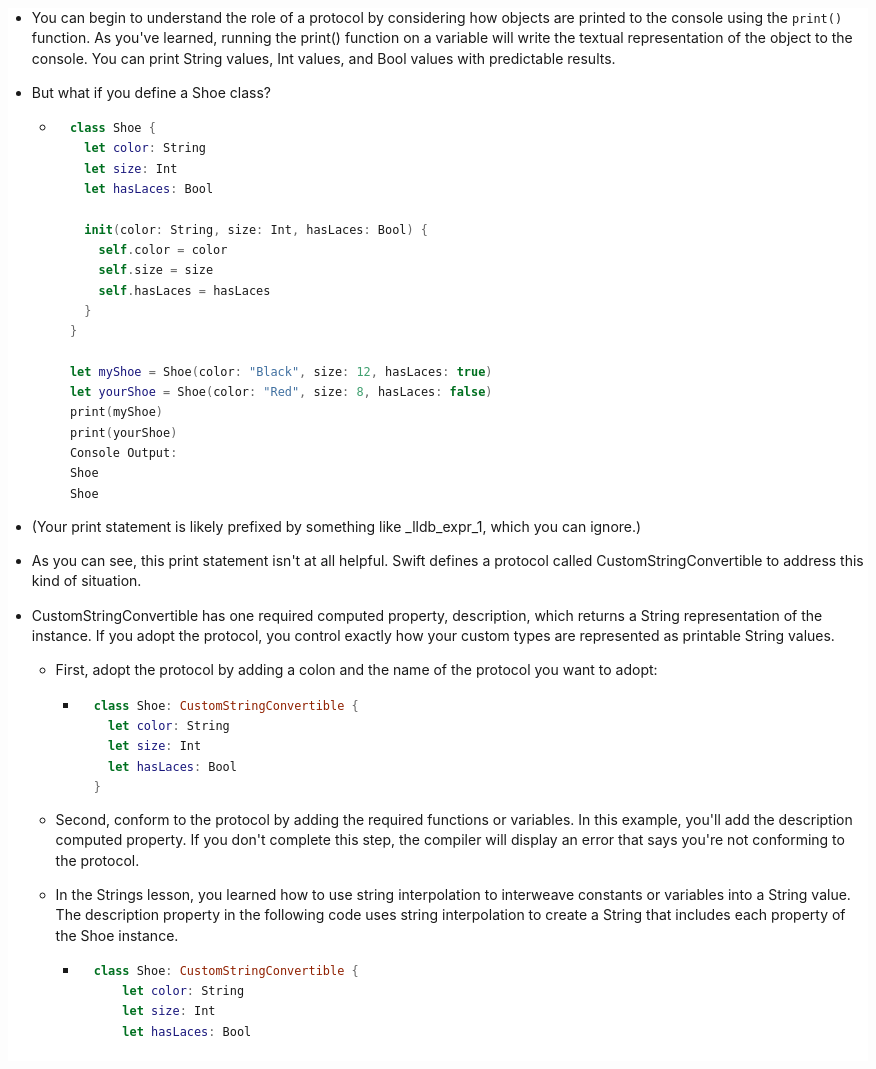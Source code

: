 - You can begin to understand the role of a protocol by considering how objects are printed to the console using the `print()` function. As you've learned, running the print() function on a variable will write the textual representation of the object to the console. You can print String values, Int values, and Bool values with predictable results.
- But what if you define a Shoe class?

  - ```swift
      class Shoe {
        let color: String
        let size: Int
        let hasLaces: Bool
       
        init(color: String, size: Int, hasLaces: Bool) {
          self.color = color
          self.size = size
          self.hasLaces = hasLaces
        }
      }
       
      let myShoe = Shoe(color: "Black", size: 12, hasLaces: true)
      let yourShoe = Shoe(color: "Red", size: 8, hasLaces: false)
      print(myShoe)
      print(yourShoe)
      Console Output:
      Shoe
      Shoe
    ```

- (Your print statement is likely prefixed by something like \_lldb_expr_1, which you can ignore.)
- As you can see, this print statement isn't at all helpful. Swift defines a protocol called CustomStringConvertible to address this kind of situation.
- CustomStringConvertible has one required computed property, description, which returns a String representation of the instance. If you adopt the protocol, you control exactly how your custom types are represented as printable String values.

  - First, adopt the protocol by adding a colon and the name of the protocol you want to adopt:

    - ```swift
        class Shoe: CustomStringConvertible {
          let color: String
          let size: Int
          let hasLaces: Bool
        }
      ```

  - Second, conform to the protocol by adding the required functions or variables. In this example, you'll add the description computed property. If you don't complete this step, the compiler will display an error that says you're not conforming to the protocol.
  - In the Strings lesson, you learned how to use string interpolation to interweave constants or variables into a String value. The description property in the following code uses string interpolation to create a String that includes each property of the Shoe instance.

    - ```swift
        class Shoe: CustomStringConvertible {
            let color: String
            let size: Int
            let hasLaces: Bool
         